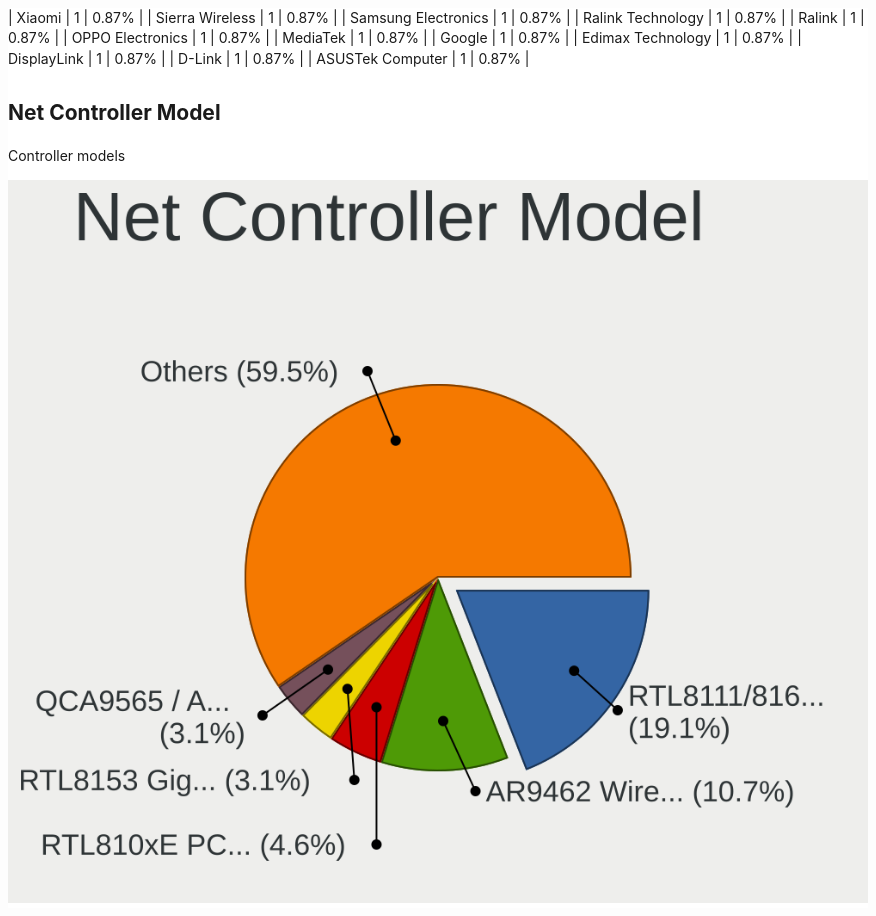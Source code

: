 | Xiaomi                          | 1         | 0.87%   |
| Sierra Wireless                 | 1         | 0.87%   |
| Samsung Electronics             | 1         | 0.87%   |
| Ralink Technology               | 1         | 0.87%   |
| Ralink                          | 1         | 0.87%   |
| OPPO Electronics                | 1         | 0.87%   |
| MediaTek                        | 1         | 0.87%   |
| Google                          | 1         | 0.87%   |
| Edimax Technology               | 1         | 0.87%   |
| DisplayLink                     | 1         | 0.87%   |
| D-Link                          | 1         | 0.87%   |
| ASUSTek Computer                | 1         | 0.87%   |

Net Controller Model
--------------------

Controller models

![Net Controller Model](./images/pie_chart/net_model.svg)
